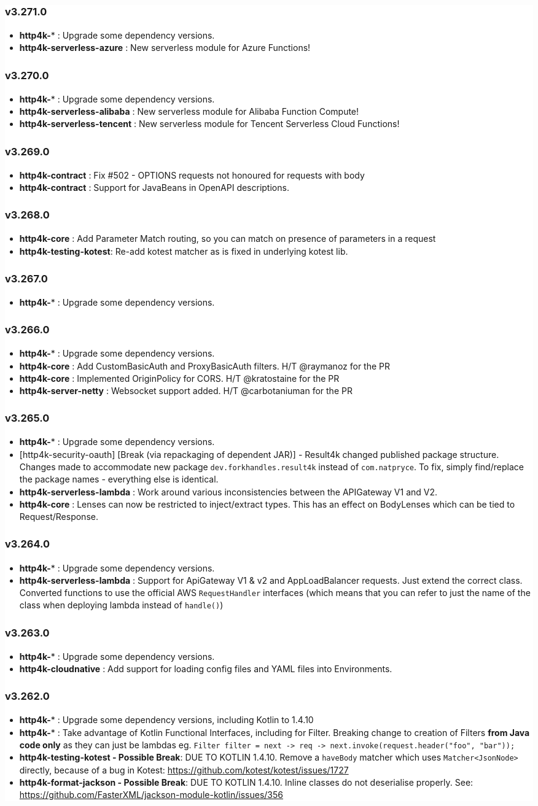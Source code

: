 ### v3.271.0
- **http4k-*** : Upgrade some dependency versions.
- **http4k-serverless-azure** : New serverless module for Azure Functions!

### v3.270.0
- **http4k-*** : Upgrade some dependency versions.
- **http4k-serverless-alibaba** : New serverless module for Alibaba Function Compute!
- **http4k-serverless-tencent** : New serverless module for Tencent Serverless Cloud Functions!

### v3.269.0
- **http4k-contract** : Fix #502 - OPTIONS requests not honoured for requests with body
- **http4k-contract** : Support for JavaBeans in OpenAPI descriptions.

### v3.268.0
- **http4k-core** : Add Parameter Match routing, so you can match on presence of parameters in a request
- **http4k-testing-kotest**: Re-add kotest matcher as is fixed in underlying kotest lib.

### v3.267.0
- **http4k-*** : Upgrade some dependency versions.

### v3.266.0
- **http4k-*** : Upgrade some dependency versions.
- **http4k-core** : Add CustomBasicAuth and ProxyBasicAuth filters. H/T @raymanoz for the PR
- **http4k-core** : Implemented OriginPolicy for CORS. H/T @kratostaine for the PR
- **http4k-server-netty** : Websocket support added. H/T @carbotaniuman for the PR

### v3.265.0
- **http4k-*** : Upgrade some dependency versions.
- [http4k-security-oauth] [Break (via repackaging of dependent JAR)] - Result4k changed published package structure. Changes made to accommodate new package `dev.forkhandles.result4k` instead of `com.natpryce`. To fix, simply find/replace the package names - everything else is identical.
- **http4k-serverless-lambda** : Work around various inconsistencies between the APIGateway V1 and V2.
- **http4k-core** : Lenses can now be restricted to inject/extract types. This has an effect on BodyLenses which can be tied to Request/Response.

### v3.264.0
- **http4k-*** : Upgrade some dependency versions.
- **http4k-serverless-lambda** : Support for ApiGateway V1 & v2 and AppLoadBalancer requests. Just extend the correct class. Converted functions to use the official AWS `RequestHandler` interfaces (which means that you can refer to just the name of the class when deploying lambda instead of `handle()`)

### v3.263.0
- **http4k-*** : Upgrade some dependency versions.
- **http4k-cloudnative** : Add support for loading config files and YAML files into Environments.

### v3.262.0
- **http4k-*** : Upgrade some dependency versions, including Kotlin to 1.4.10
- **http4k-*** : Take advantage of Kotlin Functional Interfaces, including for Filter. Breaking change to creation of Filters **from Java code only** as they can just be lambdas eg. `Filter filter = next -> req -> next.invoke(request.header("foo", "bar"));` 
- **http4k-testing-kotest - Possible Break**: DUE TO KOTLIN 1.4.10. Remove a `haveBody` matcher which uses `Matcher<JsonNode>` directly, because of a bug in Kotest:
https://github.com/kotest/kotest/issues/1727
- **http4k-format-jackson - Possible Break**: DUE TO KOTLIN 1.4.10. Inline classes do not deserialise properly. See: https://github.com/FasterXML/jackson-module-kotlin/issues/356
